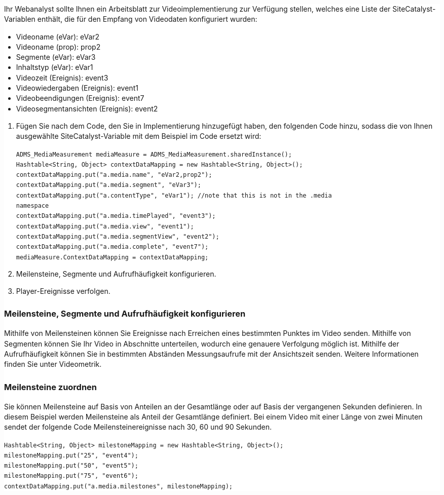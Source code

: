 Ihr Webanalyst sollte Ihnen ein Arbeitsblatt zur Videoimplementierung zur Verfügung stellen, welches eine Liste der SiteCatalyst-Variablen enthält, die für den Empfang von Videodaten konfiguriert wurden:

* Videoname (eVar): eVar2
* Videoname (prop): prop2
* Segmente (eVar): eVar3
* Inhaltstyp (eVar): eVar1
* Videozeit (Ereignis): event3
* Videowiedergaben (Ereignis): event1
* Videobeendigungen (Ereignis): event7
* Videosegmentansichten (Ereignis): event2

1. Fügen Sie nach dem Code, den Sie in Implementierung hinzugefügt haben, den folgenden Code hinzu, sodass die von Ihnen ausgewählte SiteCatalyst-Variable mit dem Beispiel im Code ersetzt wird:

   ```
   ADMS_MediaMeasurement mediaMeasure = ADMS_MediaMeasurement.sharedInstance();
   Hashtable<String, Object> contextDataMapping = new Hashtable<String, Object>();
   contextDataMapping.put("a.media.name", "eVar2,prop2");
   contextDataMapping.put("a.media.segment", "eVar3");
   contextDataMapping.put("a.contentType", "eVar1"); //note that this is not in the .media
   namespace
   contextDataMapping.put("a.media.timePlayed", "event3");
   contextDataMapping.put("a.media.view", "event1");
   contextDataMapping.put("a.media.segmentView", "event2");
   contextDataMapping.put("a.media.complete", "event7");
   mediaMeasure.ContextDataMapping = contextDataMapping;
   ```

2. Meilensteine, Segmente und Aufrufhäufigkeit konfigurieren.

3. Player-Ereignisse verfolgen.


### Meilensteine, Segmente und Aufrufhäufigkeit konfigurieren

Mithilfe von Meilensteinen können Sie Ereignisse nach Erreichen eines bestimmten Punktes im Video senden. Mithilfe von Segmenten können Sie Ihr Video in Abschnitte unterteilen, wodurch eine genauere Verfolgung möglich ist. Mithilfe der Aufrufhäufigkeit können Sie in bestimmten Abständen Messungsaufrufe mit der Ansichtszeit senden. Weitere Informationen finden Sie unter Videometrik.

### Meilensteine zuordnen

Sie können Meilensteine auf Basis von Anteilen an der Gesamtlänge oder auf Basis der vergangenen Sekunden definieren. In diesem Beispiel werden Meilensteine als Anteil der Gesamtlänge definiert. Bei einem Video mit einer Länge von zwei Minuten sendet der folgende Code Meilensteinereignisse nach 30, 60 und 90 Sekunden.

```
Hashtable<String, Object> milestoneMapping = new Hashtable<String, Object>();
milestoneMapping.put("25", "event4");
milestoneMapping.put("50", "event5");
milestoneMapping.put("75", "event6");
contextDataMapping.put("a.media.milestones", milestoneMapping);
```
